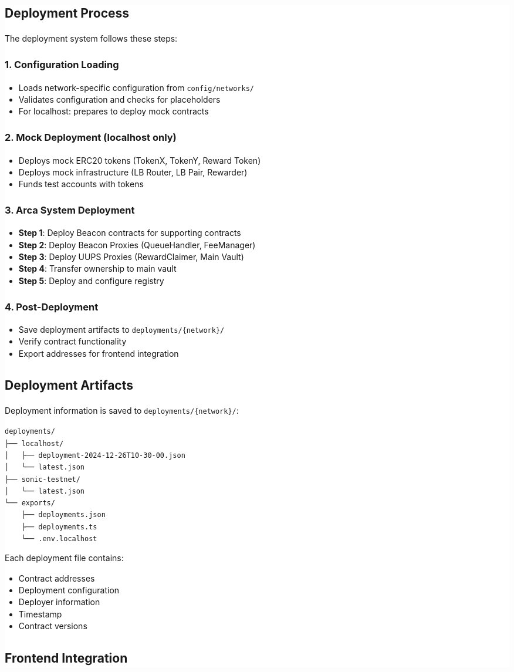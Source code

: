 ## Deployment Process

The deployment system follows these steps:

### 1. Configuration Loading
- Loads network-specific configuration from `config/networks/`
- Validates configuration and checks for placeholders
- For localhost: prepares to deploy mock contracts

### 2. Mock Deployment (localhost only)
- Deploys mock ERC20 tokens (TokenX, TokenY, Reward Token)
- Deploys mock infrastructure (LB Router, LB Pair, Rewarder)
- Funds test accounts with tokens

### 3. Arca System Deployment
- **Step 1**: Deploy Beacon contracts for supporting contracts
- **Step 2**: Deploy Beacon Proxies (QueueHandler, FeeManager)
- **Step 3**: Deploy UUPS Proxies (RewardClaimer, Main Vault)
- **Step 4**: Transfer ownership to main vault
- **Step 5**: Deploy and configure registry

### 4. Post-Deployment
- Save deployment artifacts to `deployments/{network}/`
- Verify contract functionality
- Export addresses for frontend integration

## Deployment Artifacts

Deployment information is saved to `deployments/{network}/`:

```
deployments/
├── localhost/
│   ├── deployment-2024-12-26T10-30-00.json
│   └── latest.json
├── sonic-testnet/
│   └── latest.json
└── exports/
    ├── deployments.json
    ├── deployments.ts
    └── .env.localhost
```

Each deployment file contains:
- Contract addresses
- Deployment configuration
- Deployer information
- Timestamp
- Contract versions

## Frontend Integration
